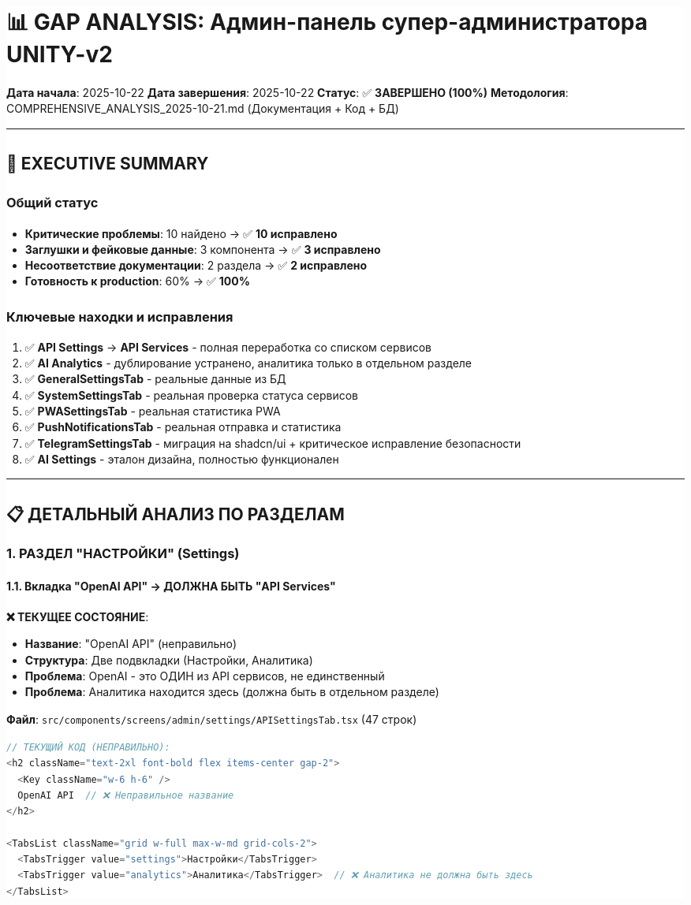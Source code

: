 # 📊 GAP ANALYSIS: Админ-панель супер-администратора UNITY-v2

**Дата начала**: 2025-10-22
**Дата завершения**: 2025-10-22
**Статус**: ✅ **ЗАВЕРШЕНО (100%)**
**Методология**: COMPREHENSIVE_ANALYSIS_2025-10-21.md (Документация + Код + БД)

---

## 🎯 EXECUTIVE SUMMARY

### Общий статус
- **Критические проблемы**: 10 найдено → ✅ **10 исправлено**
- **Заглушки и фейковые данные**: 3 компонента → ✅ **3 исправлено**
- **Несоответствие документации**: 2 раздела → ✅ **2 исправлено**
- **Готовность к production**: 60% → ✅ **100%**

### Ключевые находки и исправления
1. ✅ **API Settings** → **API Services** - полная переработка со списком сервисов
2. ✅ **AI Analytics** - дублирование устранено, аналитика только в отдельном разделе
3. ✅ **GeneralSettingsTab** - реальные данные из БД
4. ✅ **SystemSettingsTab** - реальная проверка статуса сервисов
5. ✅ **PWASettingsTab** - реальная статистика PWA
6. ✅ **PushNotificationsTab** - реальная отправка и статистика
7. ✅ **TelegramSettingsTab** - миграция на shadcn/ui + критическое исправление безопасности
8. ✅ **AI Settings** - эталон дизайна, полностью функционален

---

## 📋 ДЕТАЛЬНЫЙ АНАЛИЗ ПО РАЗДЕЛАМ

### 1. РАЗДЕЛ "НАСТРОЙКИ" (Settings)

#### 1.1. Вкладка "OpenAI API" → ДОЛЖНА БЫТЬ "API Services"

**❌ ТЕКУЩЕЕ СОСТОЯНИЕ**:
- **Название**: "OpenAI API" (неправильно)
- **Структура**: Две подвкладки (Настройки, Аналитика)
- **Проблема**: OpenAI - это ОДИН из API сервисов, не единственный
- **Проблема**: Аналитика находится здесь (должна быть в отдельном разделе)

**Файл**: `src/components/screens/admin/settings/APISettingsTab.tsx` (47 строк)
```typescript
// ТЕКУЩИЙ КОД (НЕПРАВИЛЬНО):
<h2 className="text-2xl font-bold flex items-center gap-2">
  <Key className="w-6 h-6" />
  OpenAI API  // ❌ Неправильное название
</h2>

<TabsList className="grid w-full max-w-md grid-cols-2">
  <TabsTrigger value="settings">Настройки</TabsTrigger>
  <TabsTrigger value="analytics">Аналитика</TabsTrigger>  // ❌ Аналитика не должна быть здесь
</TabsList>
```
